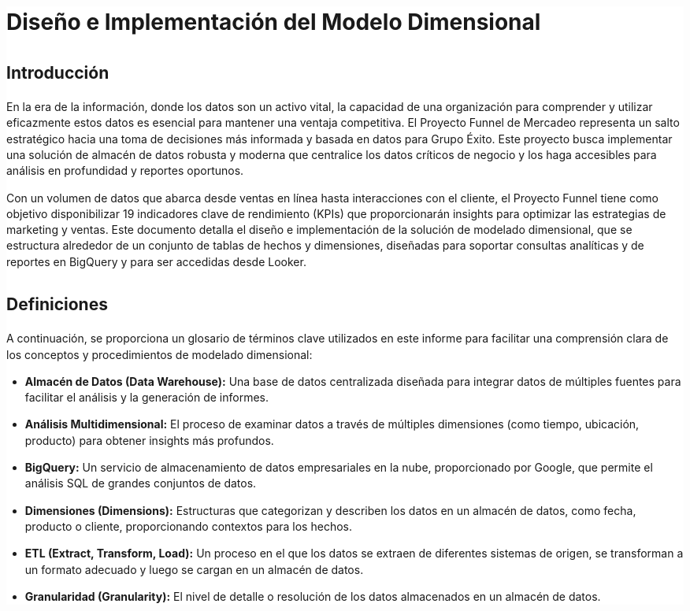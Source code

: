 # Diseño e Implementación del Modelo Dimensional

## Introducción

En la era de la información, donde los datos son un activo vital, la capacidad de una organización para comprender y
utilizar eficazmente estos datos es esencial para mantener una ventaja competitiva. El Proyecto Funnel de Mercadeo
representa un salto estratégico hacia una toma de decisiones más informada y basada en datos para Grupo Éxito. Este
proyecto busca implementar una solución de almacén de datos robusta y moderna que centralice los datos críticos de
negocio y los haga accesibles para análisis en profundidad y reportes oportunos.

Con un volumen de datos que abarca desde ventas en línea hasta interacciones con el cliente, el Proyecto Funnel tiene
como objetivo disponibilizar 19 indicadores clave de rendimiento (KPIs) que proporcionarán insights para optimizar las
estrategias de marketing y ventas. Este documento detalla el diseño e implementación de la solución de modelado
dimensional, que se estructura alrededor de un conjunto de tablas de hechos y dimensiones, diseñadas para soportar
consultas analíticas y de reportes en BigQuery y para ser accedidas desde Looker.

## Definiciones

A continuación, se proporciona un glosario de términos clave utilizados en este informe para facilitar una comprensión
clara de los conceptos y procedimientos de modelado dimensional:

- **Almacén de Datos (Data Warehouse):** Una base de datos centralizada diseñada para integrar datos de múltiples
  fuentes para facilitar el análisis y la generación de informes.

- **Análisis Multidimensional:** El proceso de examinar datos a través de múltiples dimensiones (como tiempo, ubicación,
  producto) para obtener insights más profundos.

- **BigQuery:** Un servicio de almacenamiento de datos empresariales en la nube, proporcionado por Google, que permite
  el análisis SQL de grandes conjuntos de datos.

- **Dimensiones (Dimensions):** Estructuras que categorizan y describen los datos en un almacén de datos, como fecha,
  producto o cliente, proporcionando contextos para los hechos.

- **ETL (Extract, Transform, Load):** Un proceso en el que los datos se extraen de diferentes sistemas de origen, se
  transforman a un formato adecuado y luego se cargan en un almacén de datos.

- **Granularidad (Granularity):** El nivel de detalle o resolución de los datos almacenados en un almacén de datos.
